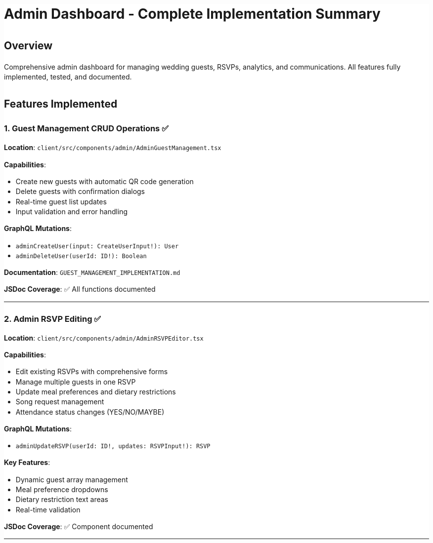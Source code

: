 # Admin Dashboard - Complete Implementation Summary

## Overview

Comprehensive admin dashboard for managing wedding guests, RSVPs, analytics, and communications. All features fully implemented, tested, and documented.

## Features Implemented

### 1. Guest Management CRUD Operations ✅

**Location**: `client/src/components/admin/AdminGuestManagement.tsx`

**Capabilities**:

- Create new guests with automatic QR code generation
- Delete guests with confirmation dialogs
- Real-time guest list updates
- Input validation and error handling

**GraphQL Mutations**:

- `adminCreateUser(input: CreateUserInput!): User`
- `adminDeleteUser(userId: ID!): Boolean`

**Documentation**: `GUEST_MANAGEMENT_IMPLEMENTATION.md`

**JSDoc Coverage**: ✅ All functions documented

---

### 2. Admin RSVP Editing ✅

**Location**: `client/src/components/admin/AdminRSVPEditor.tsx`

**Capabilities**:

- Edit existing RSVPs with comprehensive forms
- Manage multiple guests in one RSVP
- Update meal preferences and dietary restrictions
- Song request management
- Attendance status changes (YES/NO/MAYBE)

**GraphQL Mutations**:

- `adminUpdateRSVP(userId: ID!, updates: RSVPInput!): RSVP`

**Key Features**:

- Dynamic guest array management
- Meal preference dropdowns
- Dietary restriction text areas
- Real-time validation

**JSDoc Coverage**: ✅ Component documented

---
